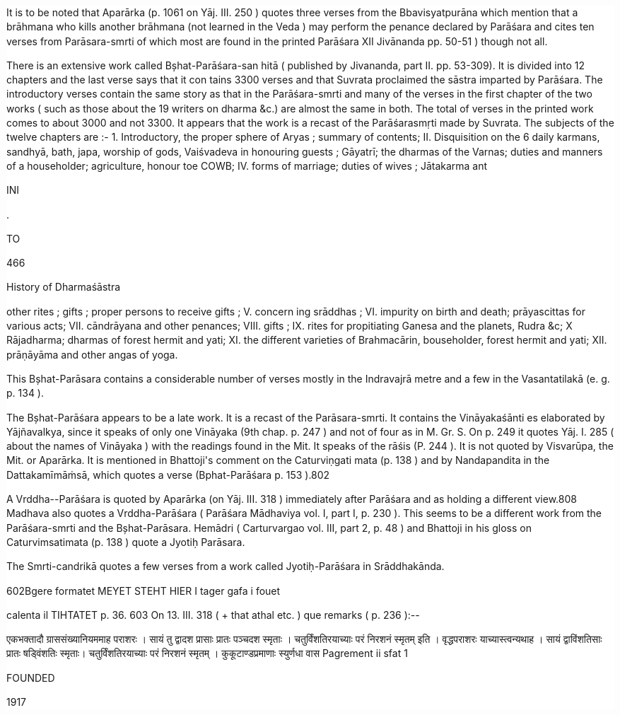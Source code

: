 It is to be noted that Aparārka (p. 1061 on Yāj. III. 250 ) quotes three verses from the Bbavisyatpurāna which mention that a brāhmana who kills another brāhmana (not learned in the Veda ) may perform the penance declared by Parāśara and cites ten verses from Parāsara-smrti of which most are found in the printed Parāśara XII Jivānanda pp. 50-51 ) though not all. 

There is an extensive work called Bșhat-Parāśara-san hitā ( published by Jivananda, part II. pp. 53-309). It is divided into 12 chapters and the last verse says that it con tains 3300 verses and that Suvrata proclaimed the sāstra imparted by Parāśara. The introductory verses contain the same story as that in the Parāśara-smrti and many of the verses in the first chapter of the two works ( such as those about the 19 writers on dharma &c.) are almost the same in both. The total of verses in the printed work comes to about 3000 and not 3300. It appears that the work is a recast of the Parāśarasmṛti made by Suvrata. The subjects of the twelve chapters are :- 1. Introductory, the proper sphere of Aryas ; summary of contents; II. Disquisition on the 6 daily karmans, sandhyā, bath, japa, worship of gods, Vaiśvadeva in honouring guests ; Gāyatrī; the dharmas of the Varnas; duties and manners of a householder; agriculture, honour toe COWB; IV. forms of marriage; duties of wives ; Jātakarma ant 

INI 

. 

TO 

466 

History of Dharmaśāstra 

other rites ; gifts ; proper persons to receive gifts ; V. concern ing srāddhas ; VI. impurity on birth and death; prāyascittas for various acts; VII. cāndrāyana and other penances; VIII. gifts ; IX. rites for propitiating Ganesa and the planets, Rudra &c; X Rājadharma; dharmas of forest hermit and yati; XI. the different varieties of Brahmacārin, bouseholder, forest hermit and yati; XII. prāṇāyāma and other angas of yoga. 

This Bșhat-Parāsara contains a considerable number of verses mostly in the Indravajrā metre and a few in the Vasantatilakā (e. g. p. 134 ). 

The Bșhat-Parāśara appears to be a late work. It is a recast of the Parāsara-smrti. It contains the Vināyakaśānti es elaborated by Yājñavalkya, since it speaks of only one Vināyaka (9th chap. p. 247 ) and not of four as in M. Gr. S. On p. 249 it quotes Yāj. I. 285 ( about the names of Vināyaka ) with the readings found in the Mit. It speaks of the rāśis (P. 244 ). It is not quoted by Visvarūpa, the Mit. or Aparārka. It is mentioned in Bhattoji's comment on the Caturviṇgati mata (p. 138 ) and by Nandapandita in the Dattakamīmāṁsā, which quotes a verse (Bphat-Parāśara p. 153 ).802 

A Vrddha--Parāśara is quoted by Aparārka (on Yāj. III. 318 ) immediately after Parāśara and as holding a different view.808 Madhava also quotes a Vrddha-Parāśara ( Parāśara Mādhaviya vol. I, part I, p. 230 ). This seems to be a different work from the Parāśara-smrti and the Bșhat-Parāsara. Hemādri ( Carturvargao vol. III, part 2, p. 48 ) and Bhattoji in his gloss on Caturvimsatimata (p. 138 ) quote a Jyotiḥ Parāsara. 

The Smrti-candrikā quotes a few verses from a work called Jyotiḥ-Parāśara in Srāddhakānda. 

602Bgere formatet MEYET STEHT HIER I tager gafa i fouet 

calenta il TIHTATET p. 36. 603 On 13. III. 318 ( + that athal etc. ) que remarks ( p. 236 ):-- 

एकभक्तादौ ग्राससंख्यानियममाह पराशरः । सायं तु द्वादश प्रासाः प्रातः पञ्चदश स्मृताः । चतुर्विंशतिरयाच्याः परं निरशनं स्मृतम् इति । वृद्धपराशरः याच्यास्त्वन्यथाह । सायं द्वाविंशतिसाः प्रातः षड्विंशतिः स्मृताः। चतुर्विंशतिरयाच्याः परं निरशनं स्मृतम् । कुकूटाण्डप्रमाणाः स्युर्णधा वास Pagrement ii sfat 1 

FOUNDED 

1917 
